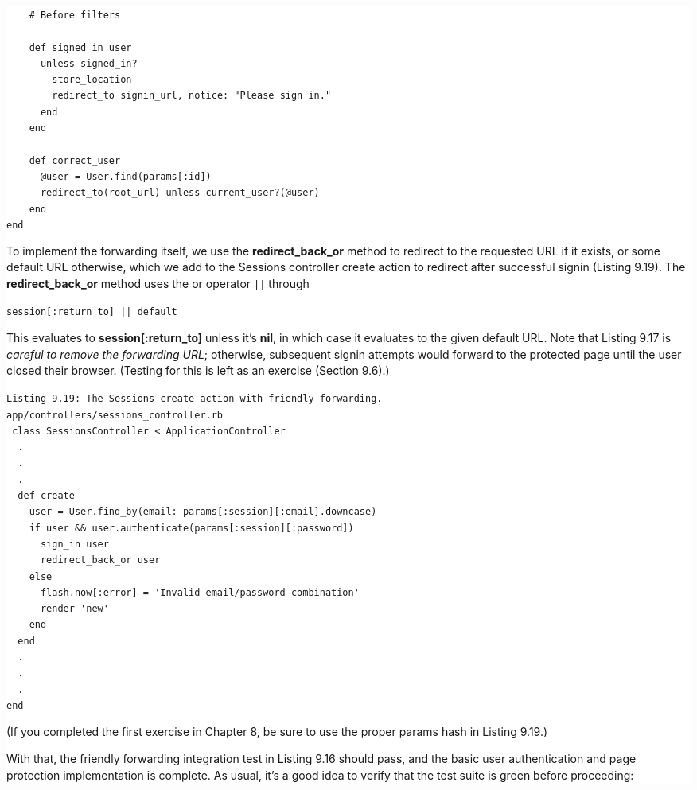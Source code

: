 	    # Before filters

	    def signed_in_user
	      unless signed_in?
	        store_location
	        redirect_to signin_url, notice: "Please sign in."
	      end
	    end

	    def correct_user
	      @user = User.find(params[:id])
	      redirect_to(root_url) unless current_user?(@user)
	    end
	end

To implement the forwarding itself, we use the **redirect_back_or** method to redirect to the requested URL if it exists, or some default URL otherwise, which we add to the Sessions controller create action to redirect after successful signin (Listing 9.19). The **redirect_back_or** method uses the or operator `||` through

	session[:return_to] || default

This evaluates to **session[:return_to]** unless it’s **nil**, in which case it evaluates to the given default URL. Note that Listing 9.17 is *careful to remove the forwarding URL*; otherwise, subsequent signin attempts would forward to the protected page until the user closed their browser. (Testing for this is left as an exercise (Section 9.6).)

	Listing 9.19: The Sessions create action with friendly forwarding.
	app/controllers/sessions_controller.rb
	 class SessionsController < ApplicationController
	  .
	  .
	  .
	  def create
	    user = User.find_by(email: params[:session][:email].downcase)
	    if user && user.authenticate(params[:session][:password])
	      sign_in user
	      redirect_back_or user
	    else
	      flash.now[:error] = 'Invalid email/password combination'
	      render 'new'
	    end
	  end
	  .
	  .
	  .
	end

(If you completed the first exercise in Chapter 8, be sure to use the proper params hash in Listing 9.19.)

With that, the friendly forwarding integration test in Listing 9.16 should pass, and the basic user authentication and page protection implementation is complete. As usual, it’s a good idea to verify that the test suite is green before proceeding:
